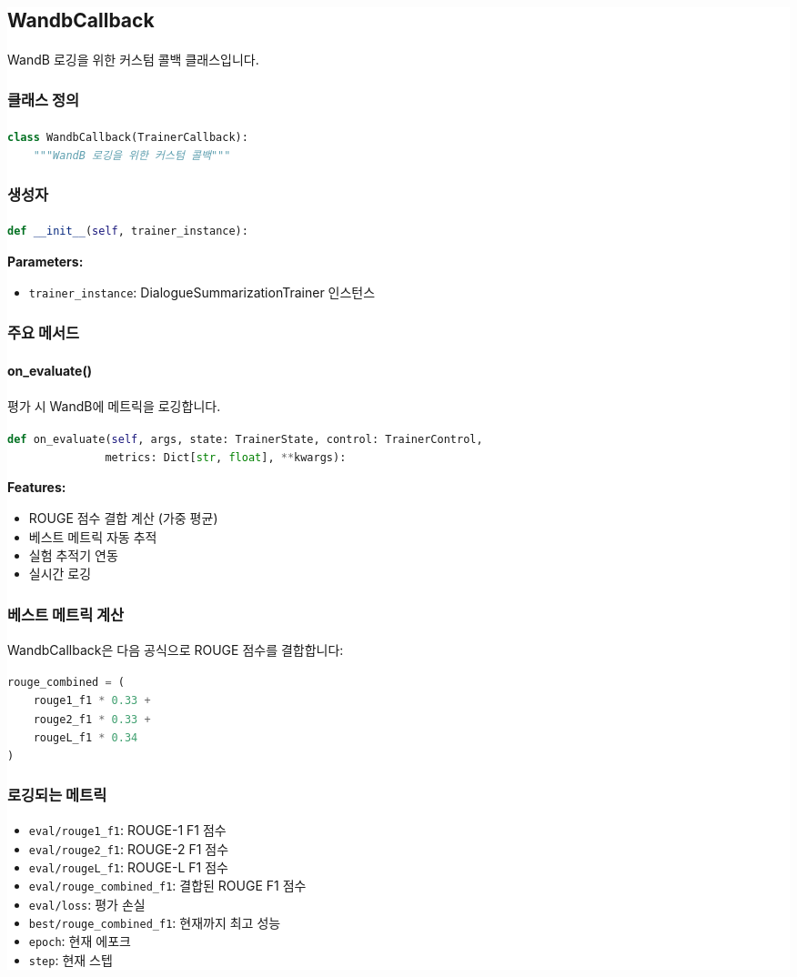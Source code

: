 ## WandbCallback

WandB 로깅을 위한 커스텀 콜백 클래스입니다.

### 클래스 정의

```python
class WandbCallback(TrainerCallback):
    """WandB 로깅을 위한 커스텀 콜백"""
```

### 생성자

```python
def __init__(self, trainer_instance):
```

**Parameters:**
- `trainer_instance`: DialogueSummarizationTrainer 인스턴스

### 주요 메서드

#### on_evaluate()

평가 시 WandB에 메트릭을 로깅합니다.

```python
def on_evaluate(self, args, state: TrainerState, control: TrainerControl, 
               metrics: Dict[str, float], **kwargs):
```

**Features:**
- ROUGE 점수 결합 계산 (가중 평균)
- 베스트 메트릭 자동 추적
- 실험 추적기 연동
- 실시간 로깅

### 베스트 메트릭 계산

WandbCallback은 다음 공식으로 ROUGE 점수를 결합합니다:

```python
rouge_combined = (
    rouge1_f1 * 0.33 +
    rouge2_f1 * 0.33 + 
    rougeL_f1 * 0.34
)
```

### 로깅되는 메트릭

- `eval/rouge1_f1`: ROUGE-1 F1 점수
- `eval/rouge2_f1`: ROUGE-2 F1 점수  
- `eval/rougeL_f1`: ROUGE-L F1 점수
- `eval/rouge_combined_f1`: 결합된 ROUGE F1 점수
- `eval/loss`: 평가 손실
- `best/rouge_combined_f1`: 현재까지 최고 성능
- `epoch`: 현재 에포크
- `step`: 현재 스텝
